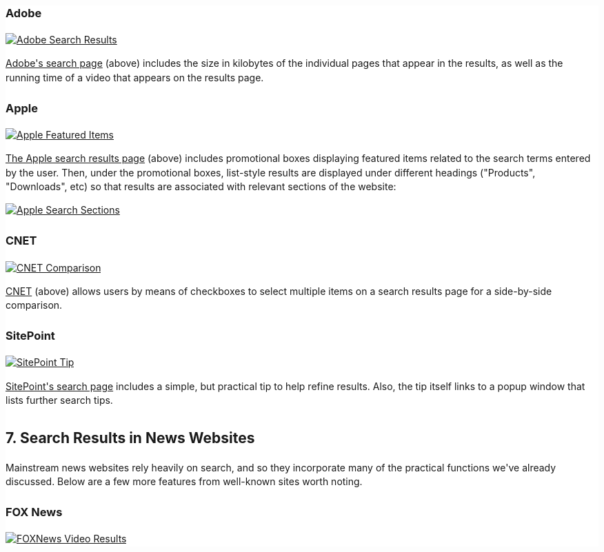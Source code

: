### Adobe

[![Adobe Search Results](https://archive.smashing.media/assets/344dbf88-fdf9-42bb-adb4-46f01eedd629/f3edc5f7-7949-4fdb-bf71-1b7beab405fe/adobe-extras.jpg "Adobe Search Results")](https://www.adobe.com/cfusion/search/index.cfm?term=cs4)

<a href="https://www.adobe.com/cfusion/search/index.cfm?term=cs4">Adobe's search page</a> (above) includes the size in kilobytes of the individual pages that appear in the results, as well as the running time of a video that appears on the results page.</p>

### Apple

[![Apple Featured Items](https://archive.smashing.media/assets/344dbf88-fdf9-42bb-adb4-46f01eedd629/6b9b50a1-019f-4348-8d50-9cf3008d1f50/apple-promos.jpg "Apple Featured Items")](https://www.apple.com/search/?q=ipod)

<a href="https://www.apple.com/search/?q=ipod">The Apple search results page</a> (above) includes promotional boxes displaying featured items related to the search terms entered by the user. Then, under the promotional boxes, list-style results are displayed under different headings ("Products", "Downloads", etc) so that results are associated with relevant sections of the website:

[![Apple Search Sections](https://archive.smashing.media/assets/344dbf88-fdf9-42bb-adb4-46f01eedd629/4e611b23-688d-47e2-a469-06664d1cf03c/apple-sections.jpg "Apple Search Sections")](https://www.apple.com/search/?q=ipod)

### CNET

[![CNET Comparison](https://archive.smashing.media/assets/344dbf88-fdf9-42bb-adb4-46f01eedd629/e12d739f-1b79-4125-8e5e-06f131bc0587/cnet-compare.jpg "CNET Comparison")](https://www.cnet.com/1770-5_1-0.html?query=photo+editing&tag=srch)

<a href="https://www.cnet.com/1770-5_1-0.html?query=photo+editing&amp;tag=srch">CNET</a> (above) allows users by means of checkboxes to select multiple items on a search results page for a side-by-side comparison.</p>

### SitePoint

[![SitePoint Tip](https://archive.smashing.media/assets/344dbf88-fdf9-42bb-adb4-46f01eedd629/02439515-7ba6-4016-90d4-022dad2eac75/sitepoint-tip.jpg "SitePoint Tip")](https://www.sitepoint.com/search/search.php?q=javascript)

<a href="https://www.sitepoint.com/search/search.php?q=javascript">SitePoint's search page</a> includes a simple, but practical tip to help refine results. Also, the tip itself links to a popup window that lists further search tips.</p>

## 7\. Search Results in News Websites

Mainstream news websites rely heavily on search, and so they incorporate many of the practical functions we've already discussed. Below are a few more features from well-known sites worth noting.</p>

### FOX News

[![FOXNews Video Results](https://archive.smashing.media/assets/344dbf88-fdf9-42bb-adb4-46f01eedd629/2a548679-c643-4250-8904-6ef045233ddc/foxnews-video.jpg "FOXNews Video Results")](https://www.foxnews.com/search-results/search?q=barack+obama)
